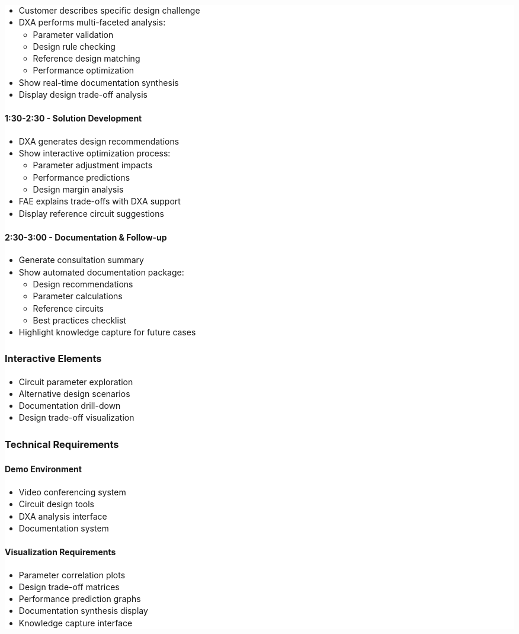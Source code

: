 - Customer describes specific design challenge
- DXA performs multi-faceted analysis:
  - Parameter validation
  - Design rule checking
  - Reference design matching
  - Performance optimization
- Show real-time documentation synthesis
- Display design trade-off analysis

#### 1:30-2:30 - Solution Development

- DXA generates design recommendations
- Show interactive optimization process:
  - Parameter adjustment impacts
  - Performance predictions
  - Design margin analysis
- FAE explains trade-offs with DXA support
- Display reference circuit suggestions

#### 2:30-3:00 - Documentation & Follow-up

- Generate consultation summary
- Show automated documentation package:
  - Design recommendations
  - Parameter calculations
  - Reference circuits
  - Best practices checklist
- Highlight knowledge capture for future cases

### Interactive Elements

- Circuit parameter exploration
- Alternative design scenarios
- Documentation drill-down
- Design trade-off visualization

### Technical Requirements

#### Demo Environment

- Video conferencing system
- Circuit design tools
- DXA analysis interface
- Documentation system

#### Visualization Requirements

- Parameter correlation plots
- Design trade-off matrices
- Performance prediction graphs
- Documentation synthesis display
- Knowledge capture interface
